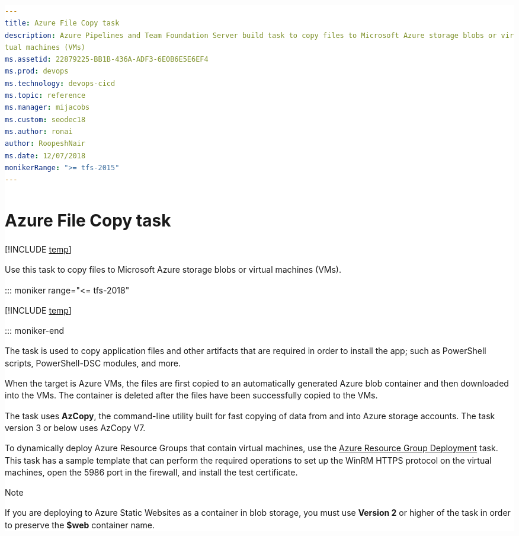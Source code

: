 ```yaml
---
title: Azure File Copy task
description: Azure Pipelines and Team Foundation Server build task to copy files to Microsoft Azure storage blobs or virtual machines (VMs)
ms.assetid: 22879225-BB1B-436A-ADF3-6E0B6E5E6EF4
ms.prod: devops
ms.technology: devops-cicd
ms.topic: reference
ms.manager: mijacobs
ms.custom: seodec18
ms.author: ronai
author: RoopeshNair
ms.date: 12/07/2018
monikerRange: ">= tfs-2015"
---
```


# Azure File Copy task

[!INCLUDE [temp](../../includes/version-tfs-2015-update.md)]

Use this task to copy files to
Microsoft Azure storage blobs or virtual machines (VMs).

::: moniker range="<= tfs-2018"

[!INCLUDE [temp](../../includes/concept-rename-note.md)]

::: moniker-end

The task is used to copy application files and other
artifacts that are required in order to install the
app; such as PowerShell scripts, PowerShell-DSC modules,
and more.

When the target is Azure VMs, the files are first copied
to an automatically generated Azure blob container
and then downloaded into the VMs. The container is deleted
after the files have been successfully copied to the VMs.

The task uses **AzCopy**, the command-line utility
built for fast copying of data from and into Azure storage accounts. The task version 3 or below uses AzCopy V7.

To dynamically deploy Azure Resource Groups that
contain virtual machines, use the
[Azure Resource Group Deployment](azure-resource-group-deployment.md) task. This task
has a sample template that can perform the required
operations to set up the WinRM HTTPS
protocol on the virtual machines, open the 5986 port
in the firewall, and install the test certificate.

> [!NOTE]
> If you are deploying to Azure Static Websites as a container in blob storage,
> you must use **Version 2** or higher of the task in order to preserve the **\$web**
> container name.
